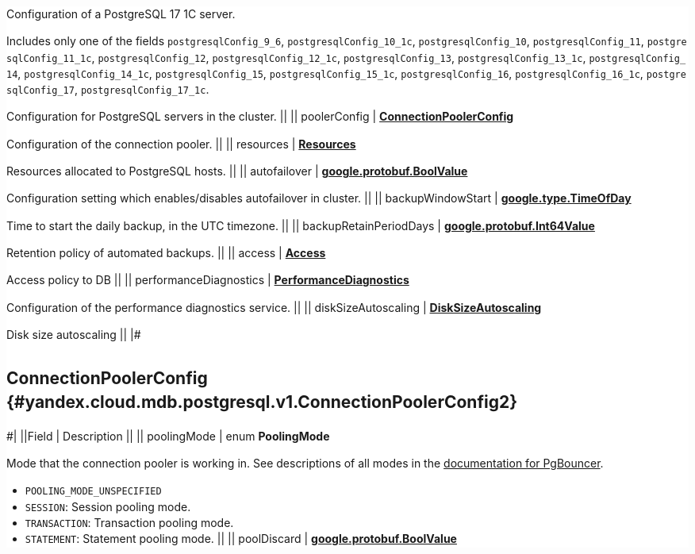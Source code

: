 Configuration of a PostgreSQL 17 1C server.

Includes only one of the fields `postgresqlConfig_9_6`, `postgresqlConfig_10_1c`, `postgresqlConfig_10`, `postgresqlConfig_11`, `postgresqlConfig_11_1c`, `postgresqlConfig_12`, `postgresqlConfig_12_1c`, `postgresqlConfig_13`, `postgresqlConfig_13_1c`, `postgresqlConfig_14`, `postgresqlConfig_14_1c`, `postgresqlConfig_15`, `postgresqlConfig_15_1c`, `postgresqlConfig_16`, `postgresqlConfig_16_1c`, `postgresqlConfig_17`, `postgresqlConfig_17_1c`.

Configuration for PostgreSQL servers in the cluster. ||
|| poolerConfig | **[ConnectionPoolerConfig](#yandex.cloud.mdb.postgresql.v1.ConnectionPoolerConfig2)**

Configuration of the connection pooler. ||
|| resources | **[Resources](#yandex.cloud.mdb.postgresql.v1.Resources2)**

Resources allocated to PostgreSQL hosts. ||
|| autofailover | **[google.protobuf.BoolValue](https://developers.google.com/protocol-buffers/docs/reference/csharp/class/google/protobuf/well-known-types/bool-value)**

Configuration setting which enables/disables autofailover in cluster. ||
|| backupWindowStart | **[google.type.TimeOfDay](https://github.com/googleapis/googleapis/blob/master/google/type/timeofday.proto)**

Time to start the daily backup, in the UTC timezone. ||
|| backupRetainPeriodDays | **[google.protobuf.Int64Value](https://developers.google.com/protocol-buffers/docs/reference/csharp/class/google/protobuf/well-known-types/int64-value)**

Retention policy of automated backups. ||
|| access | **[Access](#yandex.cloud.mdb.postgresql.v1.Access2)**

Access policy to DB ||
|| performanceDiagnostics | **[PerformanceDiagnostics](#yandex.cloud.mdb.postgresql.v1.PerformanceDiagnostics2)**

Configuration of the performance diagnostics service. ||
|| diskSizeAutoscaling | **[DiskSizeAutoscaling](#yandex.cloud.mdb.postgresql.v1.DiskSizeAutoscaling2)**

Disk size autoscaling ||
|#

## ConnectionPoolerConfig {#yandex.cloud.mdb.postgresql.v1.ConnectionPoolerConfig2}

#|
||Field | Description ||
|| poolingMode | enum **PoolingMode**

Mode that the connection pooler is working in.
See descriptions of all modes in the [documentation for PgBouncer](https://pgbouncer.github.io/usage).

- `POOLING_MODE_UNSPECIFIED`
- `SESSION`: Session pooling mode.
- `TRANSACTION`: Transaction pooling mode.
- `STATEMENT`: Statement pooling mode. ||
|| poolDiscard | **[google.protobuf.BoolValue](https://developers.google.com/protocol-buffers/docs/reference/csharp/class/google/protobuf/well-known-types/bool-value)**
